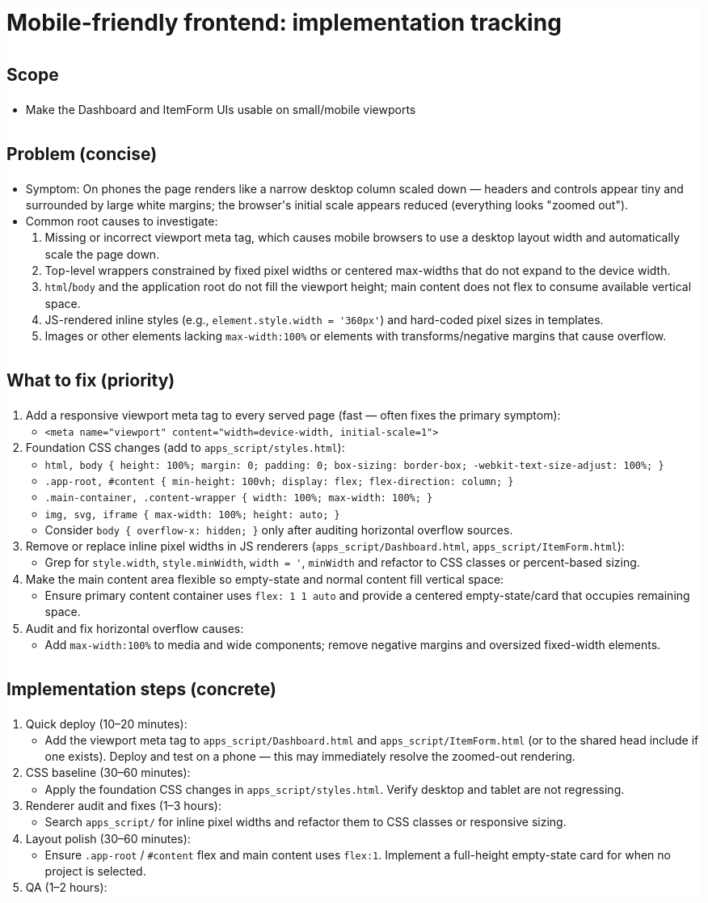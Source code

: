Mobile-friendly frontend: implementation tracking
=============================================

Scope
-----
- Make the Dashboard and ItemForm UIs usable on small/mobile viewports


Problem (concise)
-----------------
- Symptom: On phones the page renders like a narrow desktop column scaled down — headers and controls appear tiny and surrounded by large white margins; the browser's initial scale appears reduced (everything looks "zoomed out").
- Common root causes to investigate:
  1. Missing or incorrect viewport meta tag, which causes mobile browsers to use a desktop layout width and automatically scale the page down.
  2. Top-level wrappers constrained by fixed pixel widths or centered max-widths that do not expand to the device width.
  3. `html`/`body` and the application root do not fill the viewport height; main content does not flex to consume available vertical space.
  4. JS-rendered inline styles (e.g., `element.style.width = '360px'`) and hard-coded pixel sizes in templates.
  5. Images or other elements lacking `max-width:100%` or elements with transforms/negative margins that cause overflow.

What to fix (priority)
----------------------
1. Add a responsive viewport meta tag to every served page (fast — often fixes the primary symptom):
   - `<meta name="viewport" content="width=device-width, initial-scale=1">`
2. Foundation CSS changes (add to `apps_script/styles.html`):
   - `html, body { height: 100%; margin: 0; padding: 0; box-sizing: border-box; -webkit-text-size-adjust: 100%; }`
   - `.app-root, #content { min-height: 100vh; display: flex; flex-direction: column; }`
   - `.main-container, .content-wrapper { width: 100%; max-width: 100%; }`
   - `img, svg, iframe { max-width: 100%; height: auto; }`
   - Consider `body { overflow-x: hidden; }` only after auditing horizontal overflow sources.
3. Remove or replace inline pixel widths in JS renderers (`apps_script/Dashboard.html`, `apps_script/ItemForm.html`):
   - Grep for `style.width`, `style.minWidth`, `width = '`, `minWidth` and refactor to CSS classes or percent-based sizing.
4. Make the main content area flexible so empty-state and normal content fill vertical space:
   - Ensure primary content container uses `flex: 1 1 auto` and provide a centered empty-state/card that occupies remaining space.
5. Audit and fix horizontal overflow causes:
   - Add `max-width:100%` to media and wide components; remove negative margins and oversized fixed-width elements.

Implementation steps (concrete)
------------------------------
1. Quick deploy (10–20 minutes):
   - Add the viewport meta tag to `apps_script/Dashboard.html` and `apps_script/ItemForm.html` (or to the shared head include if one exists). Deploy and test on a phone — this may immediately resolve the zoomed-out rendering.
2. CSS baseline (30–60 minutes):
   - Apply the foundation CSS changes in `apps_script/styles.html`. Verify desktop and tablet are not regressing.
3. Renderer audit and fixes (1–3 hours):
   - Search `apps_script/` for inline pixel widths and refactor them to CSS classes or responsive sizing.
4. Layout polish (30–60 minutes):
   - Ensure `.app-root` / `#content` flex and main content uses `flex:1`. Implement a full-height empty-state card for when no project is selected.
5. QA (1–2 hours):